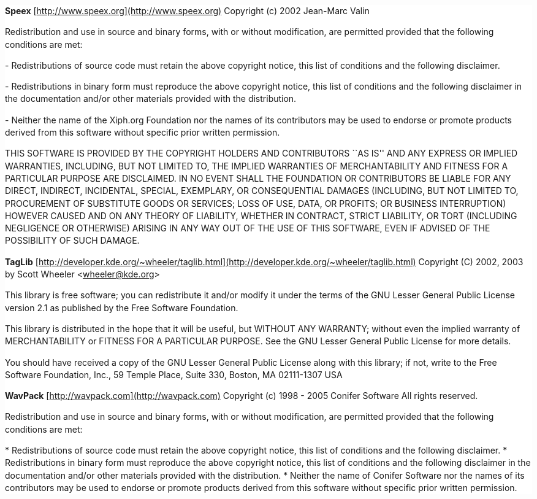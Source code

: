 **Speex** [http://www.speex.org](http://www.speex.org)
Copyright (c) 2002 Jean-Marc Valin
  
Redistribution and use in source and binary forms, with or without
modification, are permitted provided that the following conditions
are met:
  
\- Redistributions of source code must retain the above copyright
notice, this list of conditions and the following disclaimer.
  
\- Redistributions in binary form must reproduce the above copyright
notice, this list of conditions and the following disclaimer in the
documentation and/or other materials provided with the distribution.
  
\- Neither the name of the Xiph.org Foundation nor the names of its
contributors may be used to endorse or promote products derived from
this software without specific prior written permission.
  
THIS SOFTWARE IS PROVIDED BY THE COPYRIGHT HOLDERS AND CONTRIBUTORS
\`\`AS IS'' AND ANY EXPRESS OR IMPLIED WARRANTIES, INCLUDING, BUT NOT
LIMITED TO, THE IMPLIED WARRANTIES OF MERCHANTABILITY AND FITNESS FOR
A PARTICULAR PURPOSE ARE DISCLAIMED. IN NO EVENT SHALL THE FOUNDATION
OR CONTRIBUTORS BE LIABLE FOR ANY DIRECT, INDIRECT, INCIDENTAL,
SPECIAL, EXEMPLARY, OR CONSEQUENTIAL DAMAGES (INCLUDING, BUT NOT
LIMITED TO, PROCUREMENT OF SUBSTITUTE GOODS OR SERVICES; LOSS OF USE,
DATA, OR PROFITS; OR BUSINESS INTERRUPTION) HOWEVER CAUSED AND ON ANY
THEORY OF LIABILITY, WHETHER IN CONTRACT, STRICT LIABILITY, OR TORT
(INCLUDING NEGLIGENCE OR OTHERWISE) ARISING IN ANY WAY OUT OF THE USE
OF THIS SOFTWARE, EVEN IF ADVISED OF THE POSSIBILITY OF SUCH DAMAGE.
  
**TagLib** [http://developer.kde.org/~wheeler/taglib.html](http://developer.kde.org/~wheeler/taglib.html)
Copyright (C) 2002, 2003 by Scott Wheeler <[wheeler@kde.org](mailto:wheeler@kde.org)\>
  
This library is free software; you can redistribute it and/or modify
it under the terms of the GNU Lesser General Public License version
2.1 as published by the Free Software Foundation.
  
This library is distributed in the hope that it will be useful, but
WITHOUT ANY WARRANTY; without even the implied warranty of
MERCHANTABILITY or FITNESS FOR A PARTICULAR PURPOSE. See the GNU
Lesser General Public License for more details.
  
You should have received a copy of the GNU Lesser General Public
License along with this library; if not, write to the Free Software
Foundation, Inc., 59 Temple Place, Suite 330, Boston, MA 02111-1307
USA
  
**WavPack** [http://wavpack.com](http://wavpack.com)
 Copyright (c) 1998 - 2005 Conifer Software
 All rights reserved.
  
Redistribution and use in source and binary forms, with or without
modification, are permitted provided that the following conditions are met:
  
 \* Redistributions of source code must retain the above copyright notice,
 this list of conditions and the following disclaimer.
 \* Redistributions in binary form must reproduce the above copyright notice,
 this list of conditions and the following disclaimer in the
 documentation and/or other materials provided with the distribution.
 \* Neither the name of Conifer Software nor the names of its contributors
 may be used to endorse or promote products derived from this software
 without specific prior written permission.
  